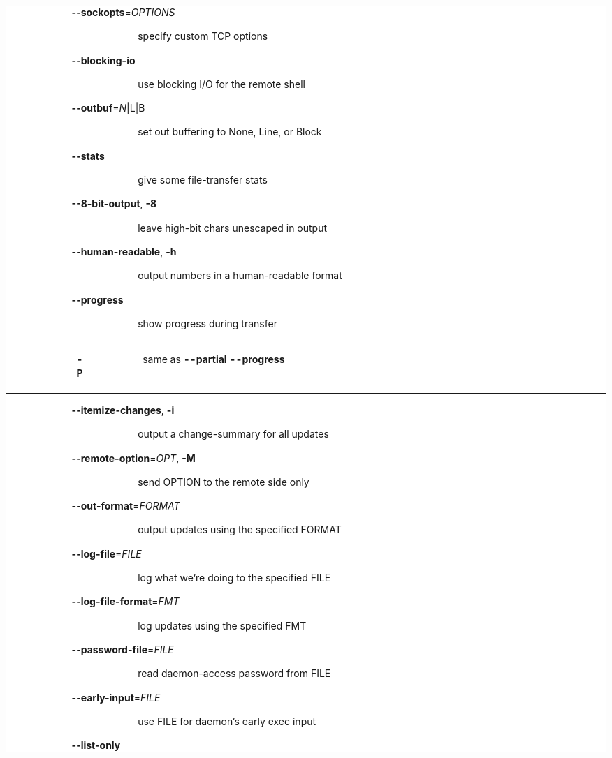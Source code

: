 <p style="margin-left:11%;"><b>--sockopts</b>=<i>OPTIONS</i></p>
<p style="margin-left:22%;">specify custom TCP options</p>
<p style="margin-left:11%;"><b>--blocking-io</b></p>
<p style="margin-left:22%;">use blocking I/O for the remote
shell</p>
<p style="margin-left:11%;"><b>--outbuf</b>=<i>N</i>|L|B</p>
<p style="margin-left:22%;">set out buffering to None,
Line, or Block</p>
<p style="margin-left:11%;"><b>--stats</b></p>
<p style="margin-left:22%;">give some file-transfer
stats</p>
<p style="margin-left:11%;"><b>--8-bit-output</b>,
<b>-8</b></p>
<p style="margin-left:22%;">leave high-bit chars unescaped
in output</p>
<p style="margin-left:11%;"><b>--human-readable</b>,
<b>-h</b></p>
<p style="margin-left:22%;">output numbers in a
human-readable format</p>
<p style="margin-left:11%;"><b>--progress</b></p>
<p style="margin-left:22%;">show progress during
transfer</p>
<table width="100%" border="0" rules="none" frame="void"
       cellspacing="0" cellpadding="0">
<colgroup><col width="11%"/>
<col width="3%"/>
<col width="8%" class="center"/>
<col width="43%"/>
<col width="35%"/>
</colgroup>
<tr valign="top" align="left">
<td></td>
<td>
<p><b>-P</b></p></td>
<td></td>
<td>
<p>same as <b>--partial --progress</b></p></td>
<td>
</td></tr>
</table>
<p style="margin-left:11%;"><b>--itemize-changes</b>,
<b>-i</b></p>
<p style="margin-left:22%;">output a change-summary for all
updates</p>
<p style="margin-left:11%;"><b>--remote-option</b>=<i>OPT</i>,
<b>-M</b></p>
<p style="margin-left:22%;">send OPTION to the remote side
only</p>
<p style="margin-left:11%;"><b>--out-format</b>=<i>FORMAT</i></p>
<p style="margin-left:22%;">output updates using the
specified FORMAT</p>
<p style="margin-left:11%;"><b>--log-file</b>=<i>FILE</i></p>
<p style="margin-left:22%;">log what we&rsquo;re doing to
the specified FILE</p>
<p style="margin-left:11%;"><b>--log-file-format</b>=<i>FMT</i></p>
<p style="margin-left:22%;">log updates using the specified
FMT</p>
<p style="margin-left:11%;"><b>--password-file</b>=<i>FILE</i></p>
<p style="margin-left:22%;">read daemon-access password
from FILE</p>
<p style="margin-left:11%;"><b>--early-input</b>=<i>FILE</i></p>
<p style="margin-left:22%;">use FILE for daemon&rsquo;s
early exec input</p>
<p style="margin-left:11%;"><b>--list-only</b></p>